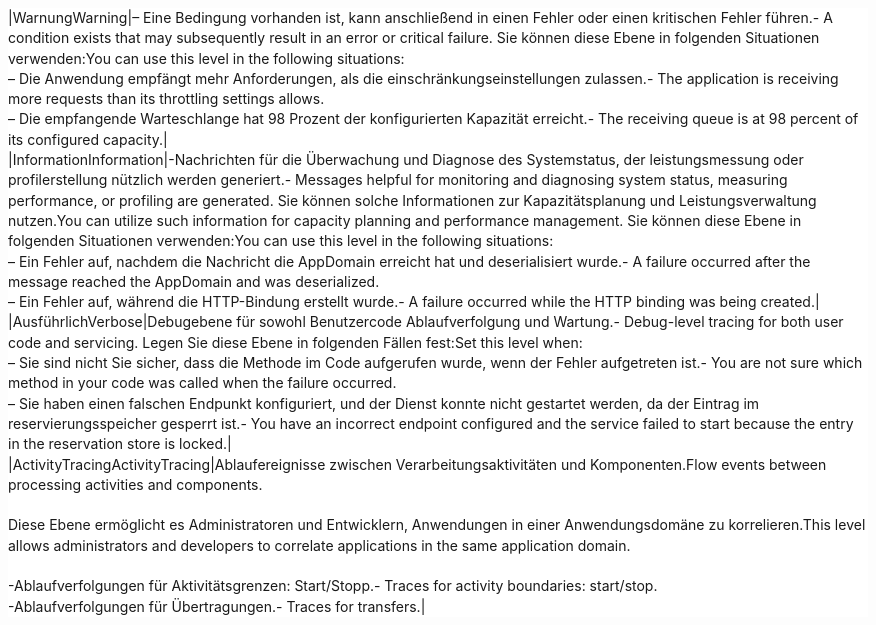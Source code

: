|<span data-ttu-id="d9c02-131">Warnung</span><span class="sxs-lookup"><span data-stu-id="d9c02-131">Warning</span></span>|<span data-ttu-id="d9c02-132">– Eine Bedingung vorhanden ist, kann anschließend in einen Fehler oder einen kritischen Fehler führen.</span><span class="sxs-lookup"><span data-stu-id="d9c02-132">-   A condition exists that may subsequently result in an error or critical failure.</span></span> <span data-ttu-id="d9c02-133">Sie können diese Ebene in folgenden Situationen verwenden:</span><span class="sxs-lookup"><span data-stu-id="d9c02-133">You can use this level in the following situations:</span></span><br /><span data-ttu-id="d9c02-134">– Die Anwendung empfängt mehr Anforderungen, als die einschränkungseinstellungen zulassen.</span><span class="sxs-lookup"><span data-stu-id="d9c02-134">-   The application is receiving more requests than its throttling settings allows.</span></span><br /><span data-ttu-id="d9c02-135">– Die empfangende Warteschlange hat 98 Prozent der konfigurierten Kapazität erreicht.</span><span class="sxs-lookup"><span data-stu-id="d9c02-135">-   The receiving queue is at 98 percent of its configured capacity.</span></span>|  
|<span data-ttu-id="d9c02-136">Information</span><span class="sxs-lookup"><span data-stu-id="d9c02-136">Information</span></span>|<span data-ttu-id="d9c02-137">-Nachrichten für die Überwachung und Diagnose des Systemstatus, der leistungsmessung oder profilerstellung nützlich werden generiert.</span><span class="sxs-lookup"><span data-stu-id="d9c02-137">-   Messages helpful for monitoring and diagnosing system status, measuring performance, or profiling are generated.</span></span> <span data-ttu-id="d9c02-138">Sie können solche Informationen zur Kapazitätsplanung und Leistungsverwaltung nutzen.</span><span class="sxs-lookup"><span data-stu-id="d9c02-138">You can utilize such information for capacity planning and performance management.</span></span> <span data-ttu-id="d9c02-139">Sie können diese Ebene in folgenden Situationen verwenden:</span><span class="sxs-lookup"><span data-stu-id="d9c02-139">You can use this level in the following situations:</span></span><br /><span data-ttu-id="d9c02-140">– Ein Fehler auf, nachdem die Nachricht die AppDomain erreicht hat und deserialisiert wurde.</span><span class="sxs-lookup"><span data-stu-id="d9c02-140">-   A failure occurred after the message reached the AppDomain and was deserialized.</span></span><br /><span data-ttu-id="d9c02-141">– Ein Fehler auf, während die HTTP-Bindung erstellt wurde.</span><span class="sxs-lookup"><span data-stu-id="d9c02-141">-   A failure occurred while the HTTP binding was being created.</span></span>|  
|<span data-ttu-id="d9c02-142">Ausführlich</span><span class="sxs-lookup"><span data-stu-id="d9c02-142">Verbose</span></span>|<span data-ttu-id="d9c02-143">Debugebene für sowohl Benutzercode Ablaufverfolgung und Wartung.</span><span class="sxs-lookup"><span data-stu-id="d9c02-143">-   Debug-level tracing for both user code and servicing.</span></span> <span data-ttu-id="d9c02-144">Legen Sie diese Ebene in folgenden Fällen fest:</span><span class="sxs-lookup"><span data-stu-id="d9c02-144">Set this level when:</span></span><br /><span data-ttu-id="d9c02-145">– Sie sind nicht Sie sicher, dass die Methode im Code aufgerufen wurde, wenn der Fehler aufgetreten ist.</span><span class="sxs-lookup"><span data-stu-id="d9c02-145">-   You are not sure which method in your code was called when the failure occurred.</span></span><br /><span data-ttu-id="d9c02-146">– Sie haben einen falschen Endpunkt konfiguriert, und der Dienst konnte nicht gestartet werden, da der Eintrag im reservierungsspeicher gesperrt ist.</span><span class="sxs-lookup"><span data-stu-id="d9c02-146">-   You have an incorrect endpoint configured and the service failed to start because the entry in the reservation store is locked.</span></span>|  
|<span data-ttu-id="d9c02-147">ActivityTracing</span><span class="sxs-lookup"><span data-stu-id="d9c02-147">ActivityTracing</span></span>|<span data-ttu-id="d9c02-148">Ablaufereignisse zwischen Verarbeitungsaktivitäten und Komponenten.</span><span class="sxs-lookup"><span data-stu-id="d9c02-148">Flow events between processing activities and components.</span></span><br /><br /> <span data-ttu-id="d9c02-149">Diese Ebene ermöglicht es Administratoren und Entwicklern, Anwendungen in einer Anwendungsdomäne zu korrelieren.</span><span class="sxs-lookup"><span data-stu-id="d9c02-149">This level allows administrators and developers to correlate applications in the same application domain.</span></span><br /><br /> <span data-ttu-id="d9c02-150">-Ablaufverfolgungen für Aktivitätsgrenzen: Start/Stopp.</span><span class="sxs-lookup"><span data-stu-id="d9c02-150">-   Traces for activity boundaries: start/stop.</span></span><br /><span data-ttu-id="d9c02-151">-Ablaufverfolgungen für Übertragungen.</span><span class="sxs-lookup"><span data-stu-id="d9c02-151">-   Traces for transfers.</span></span>|  
  